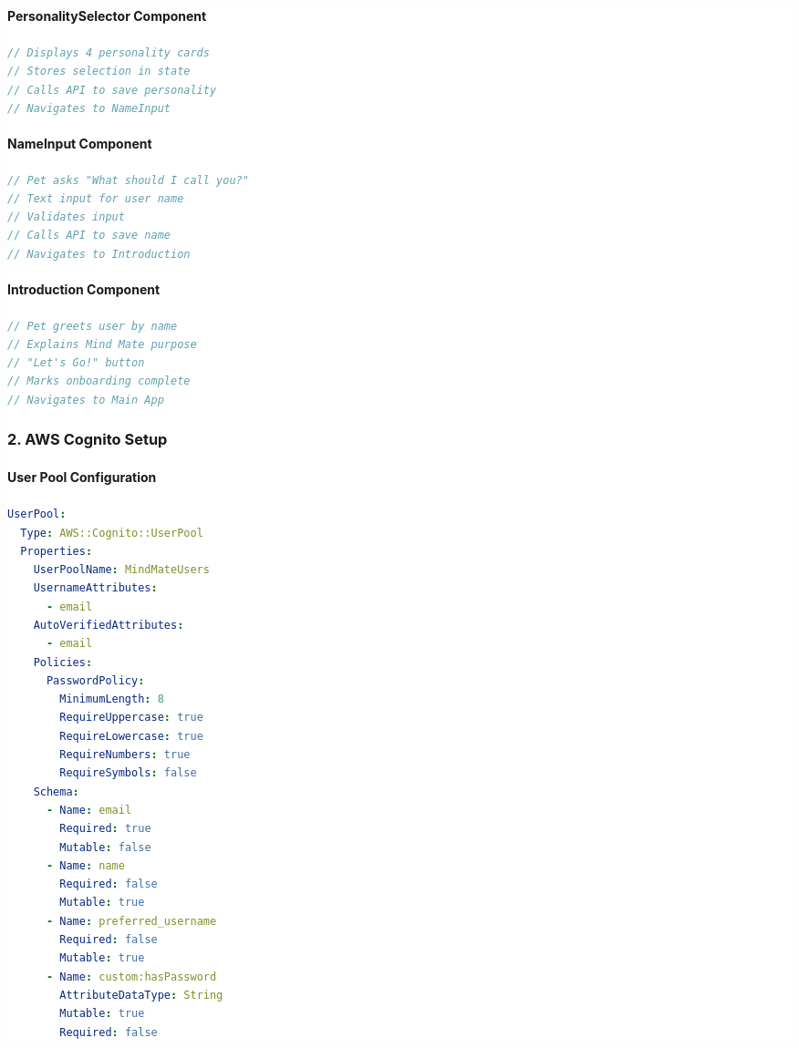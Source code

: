 #### PersonalitySelector Component
```javascript
// Displays 4 personality cards
// Stores selection in state
// Calls API to save personality
// Navigates to NameInput
```

#### NameInput Component
```javascript
// Pet asks "What should I call you?"
// Text input for user name
// Validates input
// Calls API to save name
// Navigates to Introduction
```

#### Introduction Component
```javascript
// Pet greets user by name
// Explains Mind Mate purpose
// "Let's Go!" button
// Marks onboarding complete
// Navigates to Main App
```

### 2. AWS Cognito Setup

#### User Pool Configuration
```yaml
UserPool:
  Type: AWS::Cognito::UserPool
  Properties:
    UserPoolName: MindMateUsers
    UsernameAttributes:
      - email
    AutoVerifiedAttributes:
      - email
    Policies:
      PasswordPolicy:
        MinimumLength: 8
        RequireUppercase: true
        RequireLowercase: true
        RequireNumbers: true
        RequireSymbols: false
    Schema:
      - Name: email
        Required: true
        Mutable: false
      - Name: name
        Required: false
        Mutable: true
      - Name: preferred_username
        Required: false
        Mutable: true
      - Name: custom:hasPassword
        AttributeDataType: String
        Mutable: true
        Required: false
```
